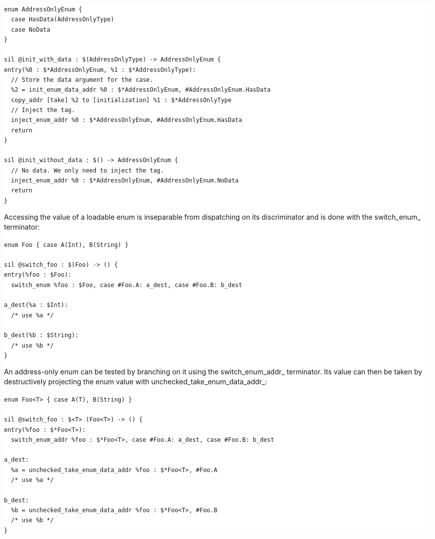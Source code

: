     enum AddressOnlyEnum {
      case HasData(AddressOnlyType)
      case NoData
    }

    sil @init_with_data : $(AddressOnlyType) -> AddressOnlyEnum {
    entry(%0 : $*AddressOnlyEnum, %1 : $*AddressOnlyType):
      // Store the data argument for the case.
      %2 = init_enum_data_addr %0 : $*AddressOnlyEnum, #AddressOnlyEnum.HasData
      copy_addr [take] %2 to [initialization] %1 : $*AddressOnlyType
      // Inject the tag.
      inject_enum_addr %0 : $*AddressOnlyEnum, #AddressOnlyEnum.HasData
      return
    }

    sil @init_without_data : $() -> AddressOnlyEnum {
      // No data. We only need to inject the tag.
      inject_enum_addr %0 : $*AddressOnlyEnum, #AddressOnlyEnum.NoData
      return
    }

Accessing the value of a loadable enum is inseparable from dispatching
on its discriminator and is done with the switch\_enum\_ terminator:

    enum Foo { case A(Int), B(String) }

    sil @switch_foo : $(Foo) -> () {
    entry(%foo : $Foo):
      switch_enum %foo : $Foo, case #Foo.A: a_dest, case #Foo.B: b_dest

    a_dest(%a : $Int):
      /* use %a */

    b_dest(%b : $String):
      /* use %b */
    }

An address-only enum can be tested by branching on it using the
switch\_enum\_addr\_ terminator. Its value can then be taken by
destructively projecting the enum value with
unchecked\_take\_enum\_data\_addr\_:

    enum Foo<T> { case A(T), B(String) }

    sil @switch_foo : $<T> (Foo<T>) -> () {
    entry(%foo : $*Foo<T>):
      switch_enum_addr %foo : $*Foo<T>, case #Foo.A: a_dest, case #Foo.B: b_dest

    a_dest:
      %a = unchecked_take_enum_data_addr %foo : $*Foo<T>, #Foo.A
      /* use %a */

    b_dest:
      %b = unchecked_take_enum_data_addr %foo : $*Foo<T>, #Foo.B
      /* use %b */
    }
